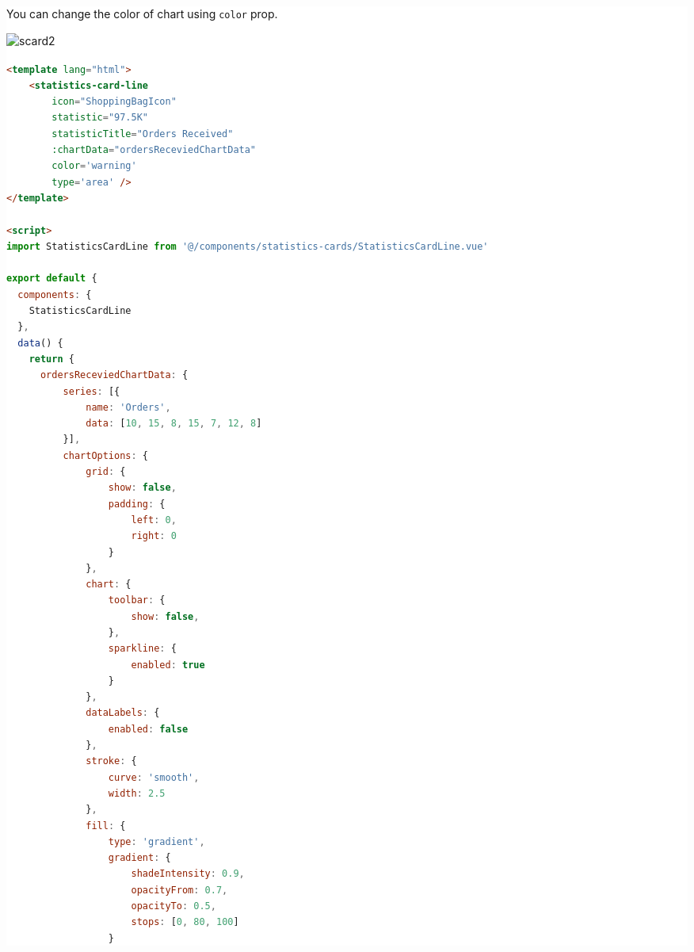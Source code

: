 You can change the color of chart using `color` prop.

<vuecode md>
<div slot="demo">
<img :src="$withBase('/demo/scard2.png')" alt="scard2">
</div>
<div slot="code">

```html
<template lang="html">
	<statistics-card-line
		icon="ShoppingBagIcon"
		statistic="97.5K"
		statisticTitle="Orders Received"
		:chartData="ordersReceviedChartData"
		color='warning'
		type='area' />
</template>

<script>
import StatisticsCardLine from '@/components/statistics-cards/StatisticsCardLine.vue'

export default {
  components: {
    StatisticsCardLine
  },
  data() {
    return {
      ordersReceviedChartData: {
          series: [{
              name: 'Orders',
              data: [10, 15, 8, 15, 7, 12, 8]
          }],
          chartOptions: {
              grid: {
                  show: false,
                  padding: {
                      left: 0,
                      right: 0
                  }
              },
              chart: {
                  toolbar: {
                      show: false,
                  },
                  sparkline: {
                      enabled: true
                  }
              },
              dataLabels: {
                  enabled: false
              },
              stroke: {
                  curve: 'smooth',
                  width: 2.5
              },
              fill: {
                  type: 'gradient',
                  gradient: {
                      shadeIntensity: 0.9,
                      opacityFrom: 0.7,
                      opacityTo: 0.5,
                      stops: [0, 80, 100]
                  }
```
